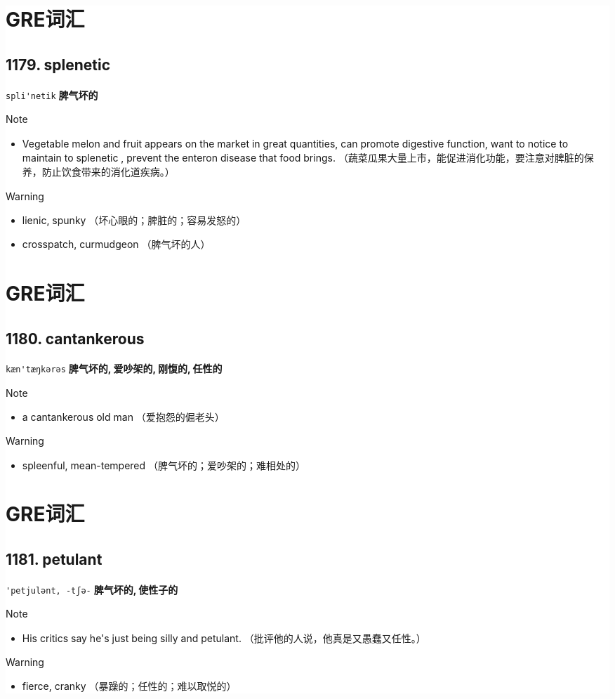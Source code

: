 # GRE词汇

## 1179. splenetic

`spli'netik`  **脾气坏的**

> [!NOTE]
>
> - Vegetable melon and fruit appears on the market in great quantities, can promote digestive function, want to notice to maintain to splenetic , prevent the enteron disease that food brings. （蔬菜瓜果大量上市，能促进消化功能，要注意对脾脏的保养，防止饮食带来的消化道疾病。）
>

> [!WARNING]
>
> - lienic, spunky （坏心眼的；脾脏的；容易发怒的）
>
> - crosspatch, curmudgeon （脾气坏的人）
>

# GRE词汇

## 1180. cantankerous

`kæn'tæŋkərəs`  **脾气坏的, 爱吵架的, 刚愎的, 任性的**

> [!NOTE]
>
> - a cantankerous old man （爱抱怨的倔老头）
>

> [!WARNING]
>
> - spleenful, mean-tempered （脾气坏的；爱吵架的；难相处的）
>

# GRE词汇

## 1181. petulant

`'petjulənt, -tʃə-`  **脾气坏的, 使性子的**

> [!NOTE]
>
> - His critics say he's just being silly and petulant. （批评他的人说，他真是又愚蠢又任性。）
>

> [!WARNING]
>
> - fierce, cranky （暴躁的；任性的；难以取悦的）
>
